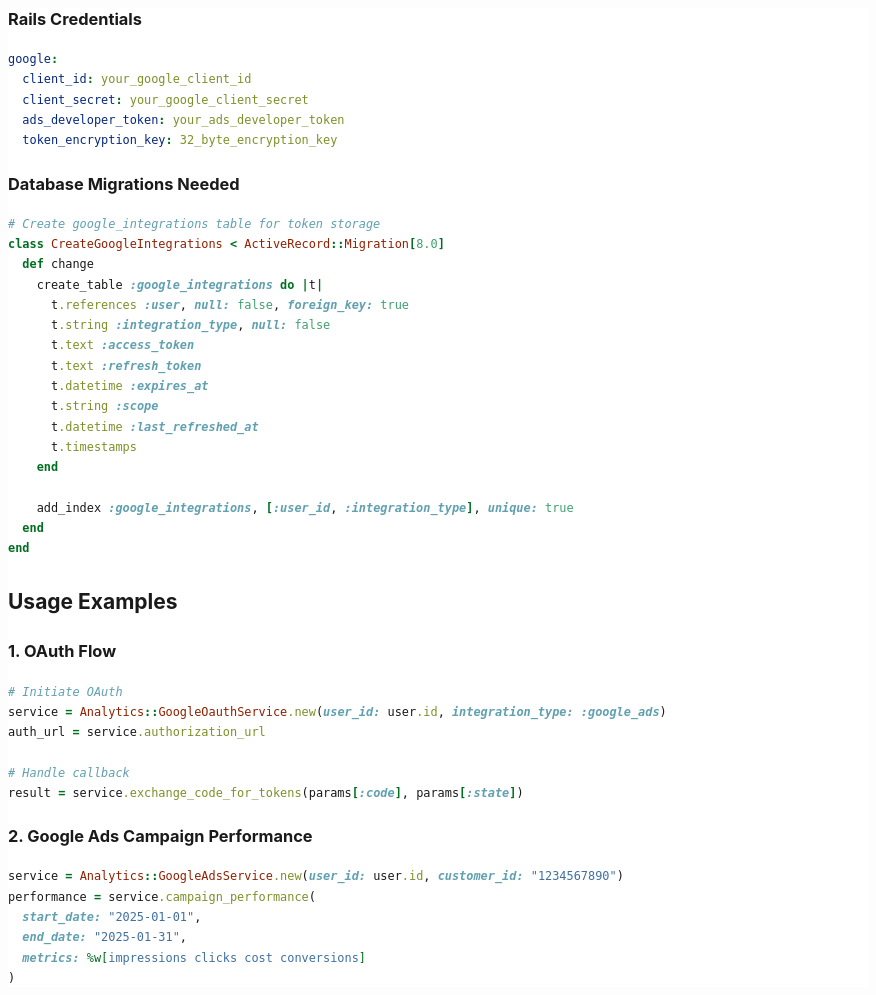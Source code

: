 ### Rails Credentials
```yaml
google:
  client_id: your_google_client_id
  client_secret: your_google_client_secret
  ads_developer_token: your_ads_developer_token
  token_encryption_key: 32_byte_encryption_key
```

### Database Migrations Needed
```ruby
# Create google_integrations table for token storage
class CreateGoogleIntegrations < ActiveRecord::Migration[8.0]
  def change
    create_table :google_integrations do |t|
      t.references :user, null: false, foreign_key: true
      t.string :integration_type, null: false
      t.text :access_token
      t.text :refresh_token
      t.datetime :expires_at
      t.string :scope
      t.datetime :last_refreshed_at
      t.timestamps
    end
    
    add_index :google_integrations, [:user_id, :integration_type], unique: true
  end
end
```

## Usage Examples

### 1. OAuth Flow
```ruby
# Initiate OAuth
service = Analytics::GoogleOauthService.new(user_id: user.id, integration_type: :google_ads)
auth_url = service.authorization_url

# Handle callback
result = service.exchange_code_for_tokens(params[:code], params[:state])
```

### 2. Google Ads Campaign Performance
```ruby
service = Analytics::GoogleAdsService.new(user_id: user.id, customer_id: "1234567890")
performance = service.campaign_performance(
  start_date: "2025-01-01",
  end_date: "2025-01-31",
  metrics: %w[impressions clicks cost conversions]
)
```

